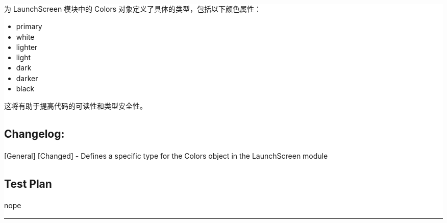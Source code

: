为 LaunchScreen 模块中的 Colors 对象定义了具体的类型，包括以下颜色属性：
- primary
- white
- lighter
- light
- dark
- darker
- black

这将有助于提高代码的可读性和类型安全性。

## Changelog:

[General] [Changed] - Defines a specific type for the Colors object in the LaunchScreen module

## Test Plan

nope

---

